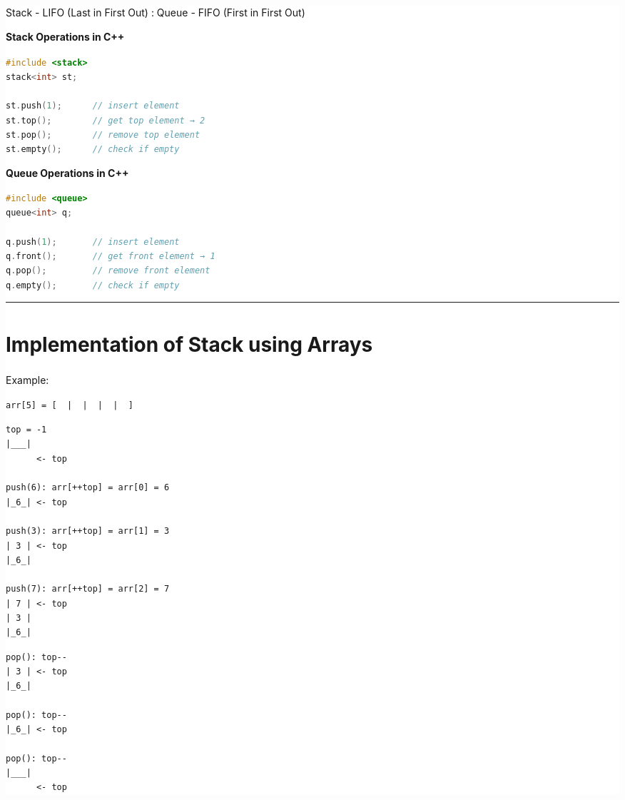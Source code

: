
Stack - LIFO (Last in First Out) : 
Queue - FIFO (First in First Out)

**Stack Operations in C++**
```cpp
#include <stack>
stack<int> st;

st.push(1);      // insert element
st.top();        // get top element → 2
st.pop();        // remove top element
st.empty();      // check if empty
```

**Queue Operations in C++**
```cpp
#include <queue>
queue<int> q;

q.push(1);       // insert element
q.front();       // get front element → 1
q.pop();         // remove front element
q.empty();       // check if empty
```

---
# Implementation of Stack using Arrays

Example:
```
arr[5] = [  |  |  |  |  ]
```

```
top = -1
|___| 
	  <- top

push(6): arr[++top] = arr[0] = 6
|_6_| <- top

push(3): arr[++top] = arr[1] = 3
| 3 | <- top
|_6_|

push(7): arr[++top] = arr[2] = 7
| 7 | <- top
| 3 |
|_6_|
```

```
pop(): top--
| 3 | <- top
|_6_|

pop(): top--
|_6_| <- top

pop(): top--
|___| 
	  <- top
```
